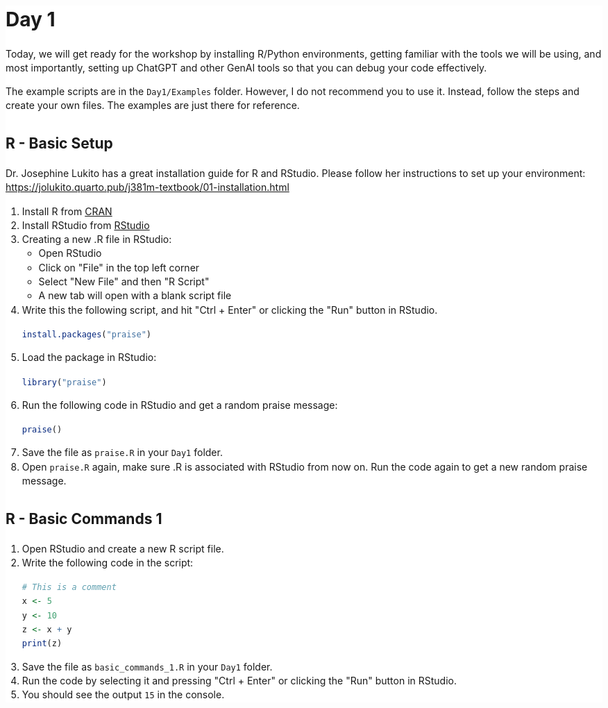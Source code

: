 # Day 1

Today, we will get ready for the workshop by installing R/Python environments, getting familiar with the tools we will be using, and most importantly, setting up ChatGPT and other GenAI tools so that you can debug your code effectively.

The example scripts are in the `Day1/Examples` folder. However, I do not recommend you to use it. Instead, follow the steps and create your own files. The examples are just there for reference.

## R - Basic Setup

Dr. Josephine Lukito has a great installation guide for R and RStudio. Please follow her instructions to set up your environment: https://jolukito.quarto.pub/j381m-textbook/01-installation.html

1. Install R from [CRAN](https://cran.r-project.org/)
2. Install RStudio from [RStudio](https://posit.co/download/rstudio-desktop/)
3. Creating a new .R file in RStudio:
   - Open RStudio
   - Click on "File" in the top left corner
   - Select "New File" and then "R Script"
   - A new tab will open with a blank script file
4. Write this the following script, and hit "Ctrl + Enter" or clicking the "Run" button in RStudio.
   ```r
   install.packages("praise")
   ```
5. Load the package in RStudio:
   ```r
   library("praise")
   ```
6. Run the following code in RStudio and get a random praise message:
   ```r
   praise()
   ```
7. Save the file as `praise.R` in your `Day1` folder.
8. Open `praise.R` again, make sure .R is associated with RStudio from now on. Run the code again to get a new random praise message.

## R - Basic Commands 1

1. Open RStudio and create a new R script file.
2. Write the following code in the script:
   ```r
   # This is a comment
   x <- 5
   y <- 10
   z <- x + y
   print(z)
   ```
3. Save the file as `basic_commands_1.R` in your `Day1` folder.
4. Run the code by selecting it and pressing "Ctrl + Enter" or clicking the "Run" button in RStudio.
5. You should see the output `15` in the console.
